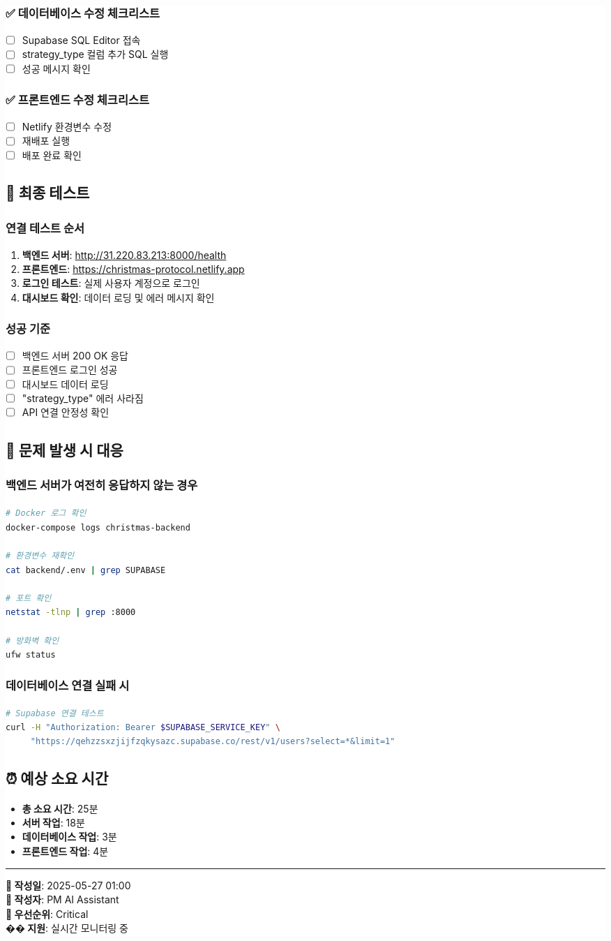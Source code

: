 ### ✅ 데이터베이스 수정 체크리스트
- [ ] Supabase SQL Editor 접속
- [ ] strategy_type 컬럼 추가 SQL 실행
- [ ] 성공 메시지 확인

### ✅ 프론트엔드 수정 체크리스트
- [ ] Netlify 환경변수 수정
- [ ] 재배포 실행
- [ ] 배포 완료 확인

## 🧪 최종 테스트

### 연결 테스트 순서
1. **백엔드 서버**: http://31.220.83.213:8000/health
2. **프론트엔드**: https://christmas-protocol.netlify.app
3. **로그인 테스트**: 실제 사용자 계정으로 로그인
4. **대시보드 확인**: 데이터 로딩 및 에러 메시지 확인

### 성공 기준
- [ ] 백엔드 서버 200 OK 응답
- [ ] 프론트엔드 로그인 성공
- [ ] 대시보드 데이터 로딩
- [ ] "strategy_type" 에러 사라짐
- [ ] API 연결 안정성 확인

## 🚨 문제 발생 시 대응

### 백엔드 서버가 여전히 응답하지 않는 경우
```bash
# Docker 로그 확인
docker-compose logs christmas-backend

# 환경변수 재확인
cat backend/.env | grep SUPABASE

# 포트 확인
netstat -tlnp | grep :8000

# 방화벽 확인
ufw status
```

### 데이터베이스 연결 실패 시
```bash
# Supabase 연결 테스트
curl -H "Authorization: Bearer $SUPABASE_SERVICE_KEY" \
     "https://qehzzsxzjijfzqkysazc.supabase.co/rest/v1/users?select=*&limit=1"
```

## ⏰ 예상 소요 시간

- **총 소요 시간**: 25분
- **서버 작업**: 18분
- **데이터베이스 작업**: 3분
- **프론트엔드 작업**: 4분

---
**📅 작성일**: 2025-05-27 01:00  
**👤 작성자**: PM AI Assistant  
**🎯 우선순위**: Critical  
**�� 지원**: 실시간 모니터링 중 